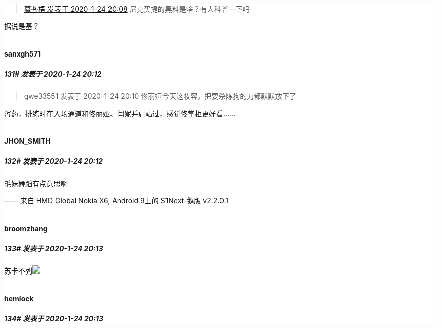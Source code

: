 
<blockquote><a href="httphttps://bbs.saraba1st.com/2b/forum.php?mod=redirect&amp;goto=findpost&amp;pid=46236165&amp;ptid=1910562" target="_blank">暮苍梧 发表于 2020-1-24 20:08</a>
尼克买提的黑料是啥？有人科普一下吗</blockquote>
据说是基？







-----

####  sanxgh571  
##### 131#       发表于 2020-1-24 20:12



<blockquote>qwe33551 发表于 2020-1-24 20:10
佟丽娅今天这妆容，把要杀陈狗的刀都默默放下了</blockquote>
泻药，排练时在入场通道和佟丽娅、闫妮并肩站过，感觉佟掌柜更好看……







-----

####  JHON_SMITH  
##### 132#       发表于 2020-1-24 20:12




毛妹舞蹈有点意思啊

—— 来自 HMD Global Nokia X6, Android 9上的 [S1Next-鹅版](https://github.com/ykrank/S1-Next/releases) v2.2.0.1







-----

####  broomzhang  
##### 133#       发表于 2020-1-24 20:13




苏卡不列<img src="https://static.saraba1st.com/image/smiley/face2017/001.png" referrerpolicy="no-referrer">







-----

####  hemlock  
##### 134#       发表于 2020-1-24 20:13
